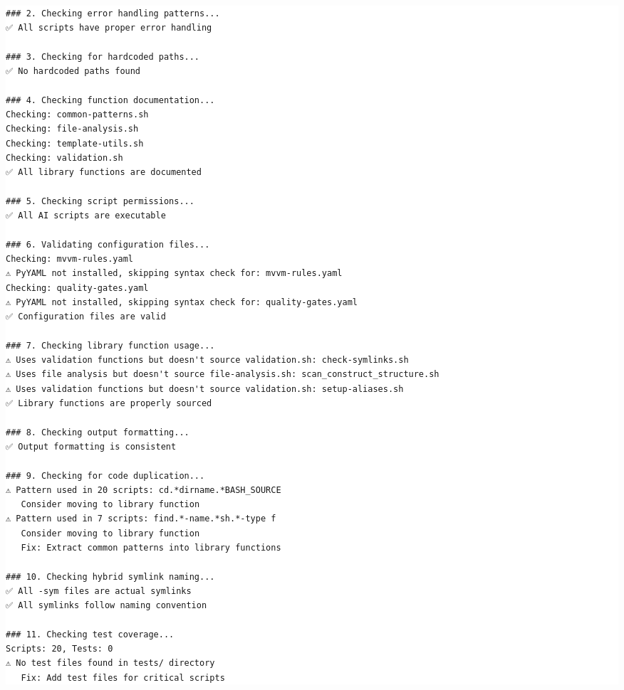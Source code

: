     ### 2. Checking error handling patterns...
    ✅ All scripts have proper error handling

    ### 3. Checking for hardcoded paths...
    ✅ No hardcoded paths found

    ### 4. Checking function documentation...
    Checking: common-patterns.sh
    Checking: file-analysis.sh
    Checking: template-utils.sh
    Checking: validation.sh
    ✅ All library functions are documented

    ### 5. Checking script permissions...
    ✅ All AI scripts are executable

    ### 6. Validating configuration files...
    Checking: mvvm-rules.yaml
    ⚠️ PyYAML not installed, skipping syntax check for: mvvm-rules.yaml
    Checking: quality-gates.yaml
    ⚠️ PyYAML not installed, skipping syntax check for: quality-gates.yaml
    ✅ Configuration files are valid

    ### 7. Checking library function usage...
    ⚠️ Uses validation functions but doesn't source validation.sh: check-symlinks.sh
    ⚠️ Uses file analysis but doesn't source file-analysis.sh: scan_construct_structure.sh
    ⚠️ Uses validation functions but doesn't source validation.sh: setup-aliases.sh
    ✅ Library functions are properly sourced

    ### 8. Checking output formatting...
    ✅ Output formatting is consistent

    ### 9. Checking for code duplication...
    ⚠️ Pattern used in 20 scripts: cd.*dirname.*BASH_SOURCE
       Consider moving to library function
    ⚠️ Pattern used in 7 scripts: find.*-name.*sh.*-type f
       Consider moving to library function
       Fix: Extract common patterns into library functions

    ### 10. Checking hybrid symlink naming...
    ✅ All -sym files are actual symlinks
    ✅ All symlinks follow naming convention

    ### 11. Checking test coverage...
    Scripts: 20, Tests: 0
    ⚠️ No test files found in tests/ directory
       Fix: Add test files for critical scripts

